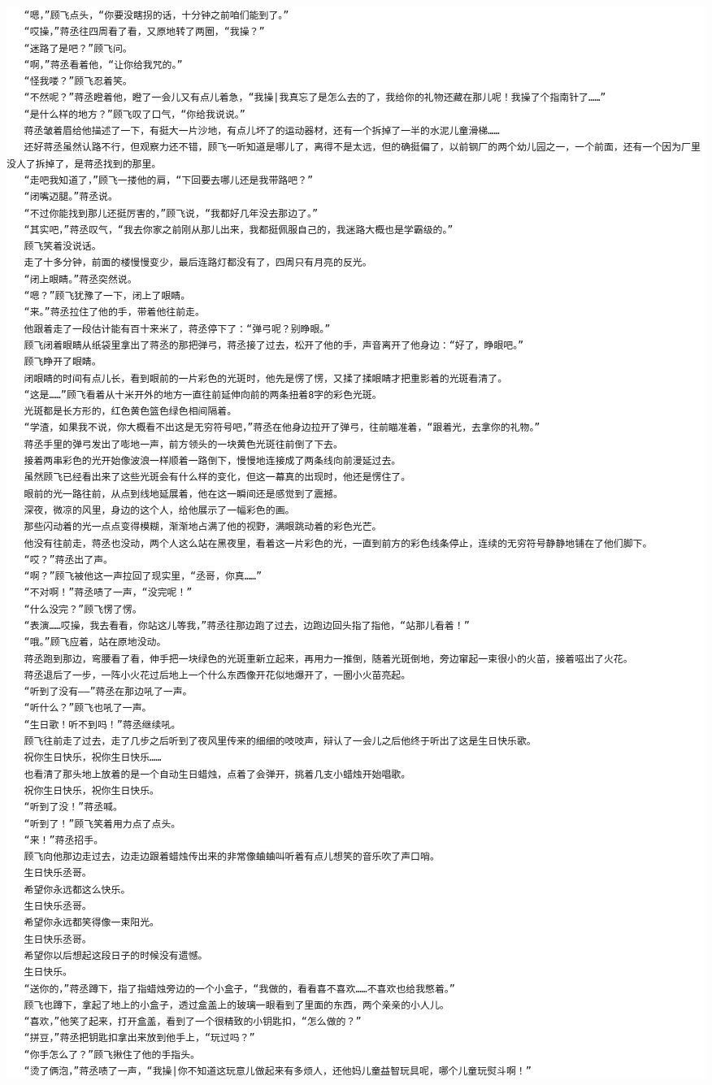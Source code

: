        “嗯，”顾飞点头，“你要没瞎拐的话，十分钟之前咱们能到了。”
       “哎操，”蒋丞往四周看了看，又原地转了两圈，“我操？”
       “迷路了是吧？”顾飞问。
       “啊，”蒋丞看着他，“让你给我咒的。”
       “怪我喽？”顾飞忍着笑。
       “不然呢？”蒋丞瞪着他，瞪了一会儿又有点儿着急，“我操|我真忘了是怎么去的了，我给你的礼物还藏在那儿呢！我操了个指南针了……”
       “是什么样的地方？”顾飞叹了口气，“你给我说说。”
       蒋丞皱着眉给他描述了一下，有挺大一片沙地，有点儿坏了的运动器材，还有一个拆掉了一半的水泥儿童滑梯……
       还好蒋丞虽然认路不行，但观察力还不错，顾飞一听知道是哪儿了，离得不是太远，但的确挺偏了，以前钢厂的两个幼儿园之一，一个前面，还有一个因为厂里没人了拆掉了，是蒋丞找到的那里。
       “走吧我知道了，”顾飞一搂他的肩，“下回要去哪儿还是我带路吧？”
       “闭嘴迈腿。”蒋丞说。
       “不过你能找到那儿还挺厉害的，”顾飞说，“我都好几年没去那边了。”
       “其实吧，”蒋丞叹气，“我去你家之前刚从那儿出来，我都挺佩服自己的，我迷路大概也是学霸级的。”
       顾飞笑着没说话。
       走了十多分钟，前面的楼慢慢变少，最后连路灯都没有了，四周只有月亮的反光。
       “闭上眼睛。”蒋丞突然说。
       “嗯？”顾飞犹豫了一下，闭上了眼睛。
       “来。”蒋丞拉住了他的手，带着他往前走。
       他跟着走了一段估计能有百十来米了，蒋丞停下了：“弹弓呢？别睁眼。”
       顾飞闭着眼睛从纸袋里拿出了蒋丞的那把弹弓，蒋丞接了过去，松开了他的手，声音离开了他身边：“好了，睁眼吧。”
       顾飞睁开了眼睛。
       闭眼睛的时间有点儿长，看到眼前的一片彩色的光斑时，他先是愣了愣，又揉了揉眼睛才把重影着的光斑看清了。
       “这是……”顾飞看着从十米开外的地方一直往前延伸向前的两条扭着8字的彩色光斑。
       光斑都是长方形的，红色黄色篮色绿色相间隔着。
       “学渣，如果我不说，你大概看不出这是无穷符号吧，”蒋丞在他身边拉开了弹弓，往前瞄准着，“跟着光，去拿你的礼物。”
       蒋丞手里的弹弓发出了嘭地一声，前方领头的一块黄色光斑往前倒了下去。
       接着两串彩色的光开始像波浪一样顺着一路倒下，慢慢地连接成了两条线向前漫延过去。
       虽然顾飞已经看出来了这些光斑会有什么样的变化，但这一幕真的出现时，他还是愣住了。
       眼前的光一路往前，从点到线地延展着，他在这一瞬间还是感觉到了震撼。
       深夜，微凉的风里，身边的这个人，给他展示了一幅彩色的画。
       那些闪动着的光一点点变得模糊，渐渐地占满了他的视野，满眼跳动着的彩色光芒。
       他没有往前走，蒋丞也没动，两个人这么站在黑夜里，看着这一片彩色的光，一直到前方的彩色线条停止，连续的无穷符号静静地铺在了他们脚下。
       “哎？”蒋丞出了声。
       “啊？”顾飞被他这一声拉回了现实里，“丞哥，你真……”
       “不对啊！”蒋丞啧了一声，“没完呢！”
       “什么没完？”顾飞愣了愣。
       “表演……哎操，我去看看，你站这儿等我，”蒋丞往那边跑了过去，边跑边回头指了指他，“站那儿看着！”
       “哦。”顾飞应着，站在原地没动。
       蒋丞跑到那边，弯腰看了看，伸手把一块绿色的光斑重新立起来，再用力一推倒，随着光斑倒地，旁边窜起一束很小的火苗，接着嗞出了火花。
       蒋丞退后了一步，一阵小火花过后地上一个什么东西像开花似地爆开了，一圈小火苗亮起。
       “听到了没有——”蒋丞在那边吼了一声。
       “听什么？”顾飞也吼了一声。
       “生日歌！听不到吗！”蒋丞继续吼。
       顾飞往前走了过去，走了几步之后听到了夜风里传来的细细的吱吱声，辩认了一会儿之后他终于听出了这是生日快乐歌。
       祝你生日快乐，祝你生日快乐……
       也看清了那头地上放着的是一个自动生日蜡烛，点着了会弹开，挑着几支小蜡烛开始唱歌。
       祝你生日快乐，祝你生日快乐。
       “听到了没！”蒋丞喊。
       “听到了！”顾飞笑着用力点了点头。
       “来！”蒋丞招手。
       顾飞向他那边走过去，边走边跟着蜡烛传出来的非常像蛐蛐叫听着有点儿想笑的音乐吹了声口哨。
       生日快乐丞哥。
       希望你永远都这么快乐。
       生日快乐丞哥。
       希望你永远都笑得像一束阳光。
       生日快乐丞哥。
       希望你以后想起这段日子的时候没有遗憾。
       生日快乐。
       “送你的，”蒋丞蹲下，指了指蜡烛旁边的一个小盒子，“我做的，看看喜不喜欢……不喜欢也给我憋着。”
       顾飞也蹲下，拿起了地上的小盒子，透过盒盖上的玻璃一眼看到了里面的东西，两个亲亲的小人儿。
       “喜欢，”他笑了起来，打开盒盖，看到了一个很精致的小钥匙扣，“怎么做的？”
       “拼豆，”蒋丞把钥匙扣拿出来放到他手上，“玩过吗？”
       “你手怎么了？”顾飞揪住了他的手指头。
       “烫了俩泡，”蒋丞啧了一声，“我操|你不知道这玩意儿做起来有多烦人，还他妈儿童益智玩具呢，哪个儿童玩熨斗啊！”